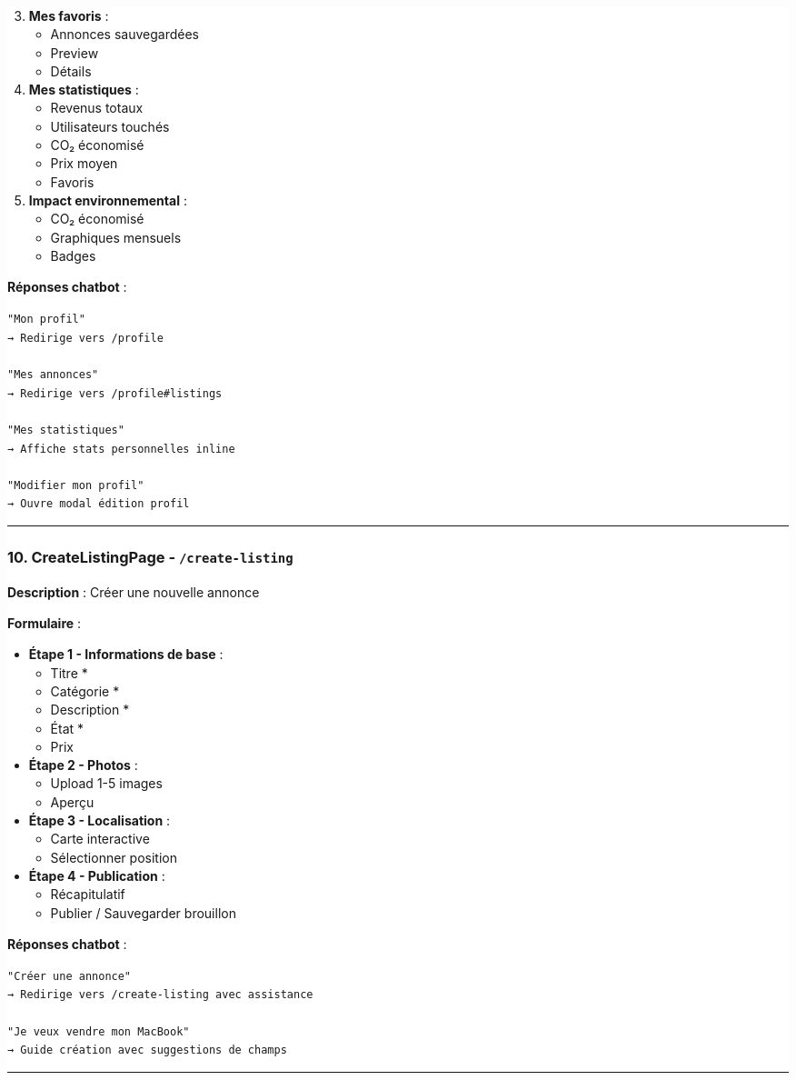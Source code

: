 3. **Mes favoris** :
   - Annonces sauvegardées
   - Preview
   - Détails
4. **Mes statistiques** :
   - Revenus totaux
   - Utilisateurs touchés
   - CO₂ économisé
   - Prix moyen
   - Favoris
5. **Impact environnemental** :
   - CO₂ économisé
   - Graphiques mensuels
   - Badges

**Réponses chatbot** :
```
"Mon profil"
→ Redirige vers /profile

"Mes annonces"
→ Redirige vers /profile#listings

"Mes statistiques"
→ Affiche stats personnelles inline

"Modifier mon profil"
→ Ouvre modal édition profil
```

---

### 10. **CreateListingPage** - `/create-listing`
**Description** : Créer une nouvelle annonce

**Formulaire** :
- **Étape 1 - Informations de base** :
  - Titre *
  - Catégorie *
  - Description *
  - État *
  - Prix
- **Étape 2 - Photos** :
  - Upload 1-5 images
  - Aperçu
- **Étape 3 - Localisation** :
  - Carte interactive
  - Sélectionner position
- **Étape 4 - Publication** :
  - Récapitulatif
  - Publier / Sauvegarder brouillon

**Réponses chatbot** :
```
"Créer une annonce"
→ Redirige vers /create-listing avec assistance

"Je veux vendre mon MacBook"
→ Guide création avec suggestions de champs
```

---
